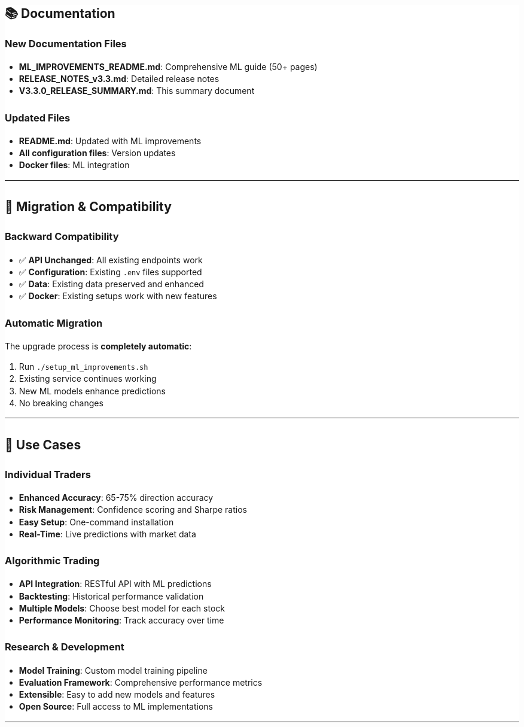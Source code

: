 
## 📚 **Documentation**

### **New Documentation Files**
- **ML_IMPROVEMENTS_README.md**: Comprehensive ML guide (50+ pages)
- **RELEASE_NOTES_v3.3.md**: Detailed release notes
- **V3.3.0_RELEASE_SUMMARY.md**: This summary document

### **Updated Files**
- **README.md**: Updated with ML improvements
- **All configuration files**: Version updates
- **Docker files**: ML integration

---

## 🔄 **Migration & Compatibility**

### **Backward Compatibility**
- ✅ **API Unchanged**: All existing endpoints work
- ✅ **Configuration**: Existing `.env` files supported
- ✅ **Data**: Existing data preserved and enhanced
- ✅ **Docker**: Existing setups work with new features

### **Automatic Migration**
The upgrade process is **completely automatic**:
1. Run `./setup_ml_improvements.sh`
2. Existing service continues working
3. New ML models enhance predictions
4. No breaking changes

---

## 🎯 **Use Cases**

### **Individual Traders**
- **Enhanced Accuracy**: 65-75% direction accuracy
- **Risk Management**: Confidence scoring and Sharpe ratios
- **Easy Setup**: One-command installation
- **Real-Time**: Live predictions with market data

### **Algorithmic Trading**
- **API Integration**: RESTful API with ML predictions
- **Backtesting**: Historical performance validation
- **Multiple Models**: Choose best model for each stock
- **Performance Monitoring**: Track accuracy over time

### **Research & Development**
- **Model Training**: Custom model training pipeline
- **Evaluation Framework**: Comprehensive performance metrics
- **Extensible**: Easy to add new models and features
- **Open Source**: Full access to ML implementations

---